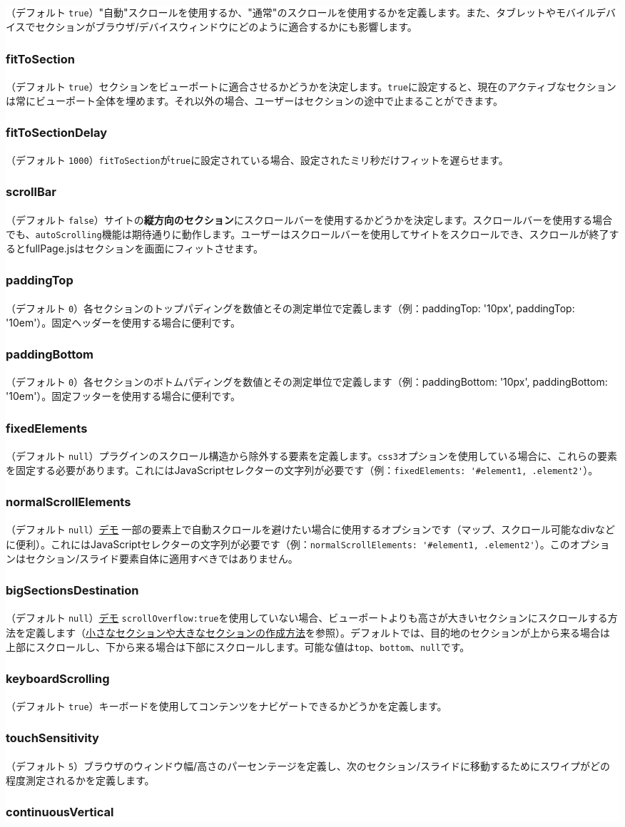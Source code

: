 （デフォルト `true`）"自動"スクロールを使用するか、"通常"のスクロールを使用するかを定義します。また、タブレットやモバイルデバイスでセクションがブラウザ/デバイスウィンドウにどのように適合するかにも影響します。

### fitToSection

（デフォルト `true`）セクションをビューポートに適合させるかどうかを決定します。`true`に設定すると、現在のアクティブなセクションは常にビューポート全体を埋めます。それ以外の場合、ユーザーはセクションの途中で止まることができます。

### fitToSectionDelay

（デフォルト `1000`）`fitToSection`が`true`に設定されている場合、設定されたミリ秒だけフィットを遅らせます。

### scrollBar

（デフォルト `false`）サイトの**縦方向のセクション**にスクロールバーを使用するかどうかを決定します。スクロールバーを使用する場合でも、`autoScrolling`機能は期待通りに動作します。ユーザーはスクロールバーを使用してサイトをスクロールでき、スクロールが終了するとfullPage.jsはセクションを画面にフィットさせます。

### paddingTop

（デフォルト `0`）各セクションのトップパディングを数値とその測定単位で定義します（例：paddingTop: '10px', paddingTop: '10em'）。固定ヘッダーを使用する場合に便利です。

### paddingBottom

（デフォルト `0`）各セクションのボトムパディングを数値とその測定単位で定義します（例：paddingBottom: '10px', paddingBottom: '10em'）。固定フッターを使用する場合に便利です。

### fixedElements

（デフォルト `null`）プラグインのスクロール構造から除外する要素を定義します。`css3`オプションを使用している場合に、これらの要素を固定する必要があります。これにはJavaScriptセレクターの文字列が必要です（例：`fixedElements: '#element1, .element2'`）。

### normalScrollElements

（デフォルト `null`）[デモ](https://codepen.io/alvarotrigo/pen/RmVazM) 一部の要素上で自動スクロールを避けたい場合に使用するオプションです（マップ、スクロール可能なdivなどに便利）。これにはJavaScriptセレクターの文字列が必要です（例：`normalScrollElements: '#element1, .element2'`）。このオプションはセクション/スライド要素自体に適用すべきではありません。

### bigSectionsDestination

（デフォルト `null`）[デモ](https://codepen.io/alvarotrigo/pen/vYLdMrx) `scrollOverflow:true`を使用していない場合、ビューポートよりも高さが大きいセクションにスクロールする方法を定義します（[小さなセクションや大きなセクションの作成方法](https://github.com/alvarotrigo/fullPage.js#creating-smaller-or-bigger-sections)を参照）。デフォルトでは、目的地のセクションが上から来る場合は上部にスクロールし、下から来る場合は下部にスクロールします。可能な値は`top`、`bottom`、`null`です。

### keyboardScrolling

（デフォルト `true`）キーボードを使用してコンテンツをナビゲートできるかどうかを定義します。

### touchSensitivity

（デフォルト `5`）ブラウザのウィンドウ幅/高さのパーセンテージを定義し、次のセクション/スライドに移動するためにスワイプがどの程度測定されるかを定義します。

### continuousVertical
